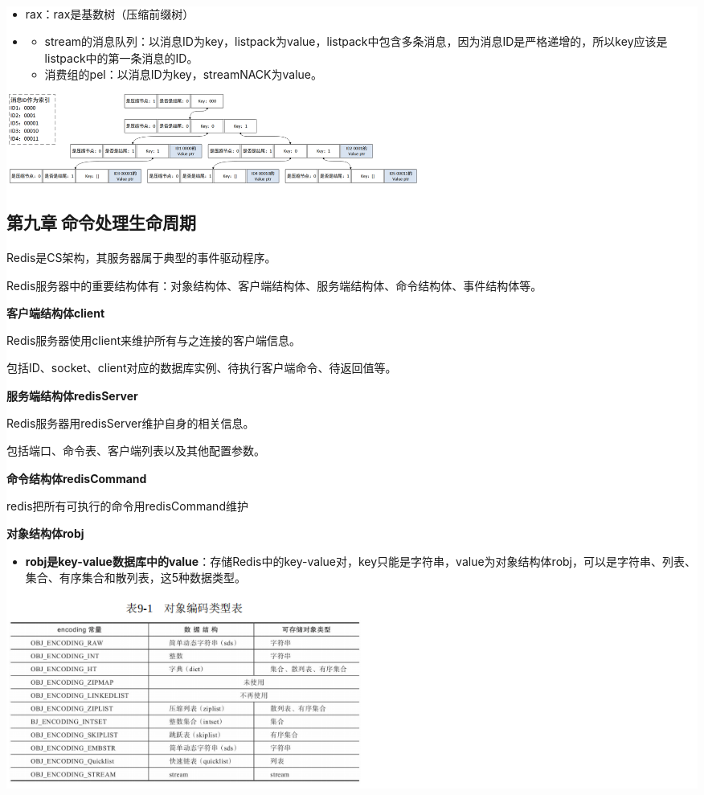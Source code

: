 - rax：rax是基数树（压缩前缀树）

- - stream的消息队列：以消息ID为key，listpack为value，listpack中包含多条消息，因为消息ID是严格递增的，所以key应该是listpack中的第一条消息的ID。
  - 消费组的pel：以消息ID为key，streamNACK为value。

<img src="./rax.png" alt="img" style="zoom:50%;" />

## 第九章 命令处理生命周期

Redis是CS架构，其服务器属于典型的事件驱动程序。

Redis服务器中的重要结构体有：对象结构体、客户端结构体、服务端结构体、命令结构体、事件结构体等。

**客户端结构体client**

Redis服务器使用client来维护所有与之连接的客户端信息。

包括ID、socket、client对应的数据库实例、待执行客户端命令、待返回值等。

**服务端结构体redisServer**

Redis服务器用redisServer维护自身的相关信息。

包括端口、命令表、客户端列表以及其他配置参数。

**命令结构体redisCommand**

redis把所有可执行的命令用redisCommand维护

**对象结构体robj**

- **robj是key-value数据库中的value**：存储Redis中的key-value对，key只能是字符串，value为对象结构体robj，可以是字符串、列表、集合、有序集合和散列表，这5种数据类型。

<img src="./robj.png" alt="img" style="zoom: 80%;" />
